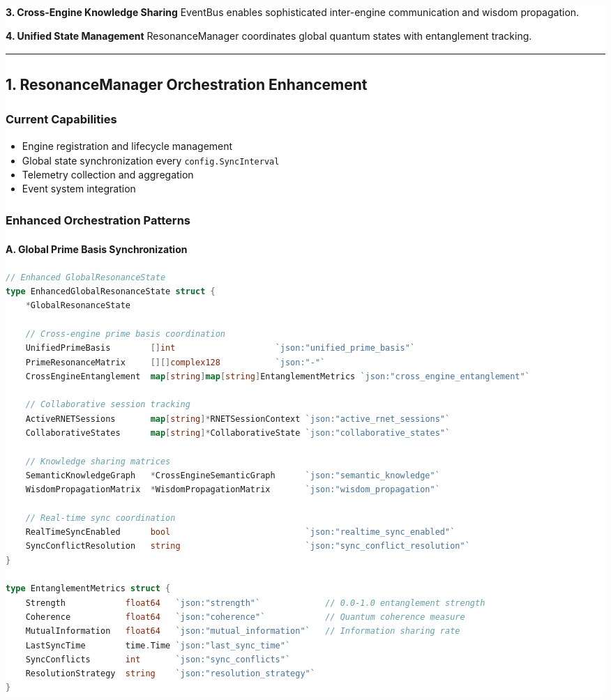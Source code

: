 **3. Cross-Engine Knowledge Sharing**
EventBus enables sophisticated inter-engine communication and wisdom propagation.

**4. Unified State Management**
ResonanceManager coordinates global quantum states with entanglement tracking.

---

## 1. ResonanceManager Orchestration Enhancement

### Current Capabilities
- Engine registration and lifecycle management
- Global state synchronization every `config.SyncInterval`
- Telemetry collection and aggregation
- Event system integration

### Enhanced Orchestration Patterns

#### A. Global Prime Basis Synchronization
```go
// Enhanced GlobalResonanceState
type EnhancedGlobalResonanceState struct {
    *GlobalResonanceState
    
    // Cross-engine prime basis coordination
    UnifiedPrimeBasis        []int                    `json:"unified_prime_basis"`
    PrimeResonanceMatrix     [][]complex128           `json:"-"`
    CrossEngineEntanglement  map[string]map[string]EntanglementMetrics `json:"cross_engine_entanglement"`
    
    // Collaborative session tracking
    ActiveRNETSessions       map[string]*RNETSessionContext `json:"active_rnet_sessions"`
    CollaborativeStates      map[string]*CollaborativeState `json:"collaborative_states"`
    
    // Knowledge sharing matrices
    SemanticKnowledgeGraph   *CrossEngineSemanticGraph      `json:"semantic_knowledge"`
    WisdomPropagationMatrix  *WisdomPropagationMatrix       `json:"wisdom_propagation"`
    
    // Real-time sync coordination
    RealTimeSyncEnabled      bool                           `json:"realtime_sync_enabled"`
    SyncConflictResolution   string                         `json:"sync_conflict_resolution"`
}

type EntanglementMetrics struct {
    Strength            float64   `json:"strength"`             // 0.0-1.0 entanglement strength
    Coherence           float64   `json:"coherence"`            // Quantum coherence measure
    MutualInformation   float64   `json:"mutual_information"`   // Information sharing rate
    LastSyncTime        time.Time `json:"last_sync_time"`
    SyncConflicts       int       `json:"sync_conflicts"`
    ResolutionStrategy  string    `json:"resolution_strategy"`
}
```
